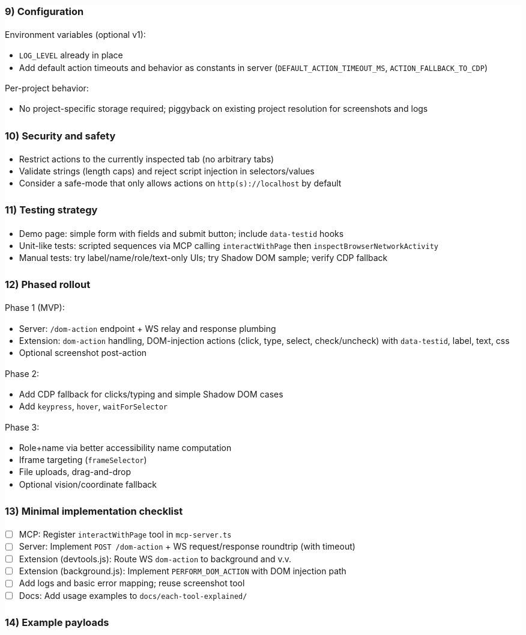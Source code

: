 ### 9) Configuration

Environment variables (optional v1):
- `LOG_LEVEL` already in place
- Add default action timeouts and behavior as constants in server (`DEFAULT_ACTION_TIMEOUT_MS`, `ACTION_FALLBACK_TO_CDP`)

Per-project behavior:
- No project-specific storage required; piggyback on existing project resolution for screenshots and logs

### 10) Security and safety

- Restrict actions to the currently inspected tab (no arbitrary tabs)
- Validate strings (length caps) and reject script injection in selectors/values
- Consider a safe-mode that only allows actions on `http(s)://localhost` by default

### 11) Testing strategy

- Demo page: simple form with fields and submit button; include `data-testid` hooks
- Unit-like tests: scripted sequences via MCP calling `interactWithPage` then `inspectBrowserNetworkActivity`
- Manual tests: try label/name/role/text-only UIs; try Shadow DOM sample; verify CDP fallback

### 12) Phased rollout

Phase 1 (MVP):
- Server: `/dom-action` endpoint + WS relay and response plumbing
- Extension: `dom-action` handling, DOM-injection actions (click, type, select, check/uncheck) with `data-testid`, label, text, css
- Optional screenshot post-action

Phase 2:
- Add CDP fallback for clicks/typing and simple Shadow DOM cases
- Add `keypress`, `hover`, `waitForSelector`

Phase 3:
- Role+name via better accessibility name computation
- Iframe targeting (`frameSelector`)
- File uploads, drag-and-drop
- Optional vision/coordinate fallback

### 13) Minimal implementation checklist

- [ ] MCP: Register `interactWithPage` tool in `mcp-server.ts`
- [ ] Server: Implement `POST /dom-action` + WS request/response roundtrip (with timeout)
- [ ] Extension (devtools.js): Route WS `dom-action` to background and v.v.
- [ ] Extension (background.js): Implement `PERFORM_DOM_ACTION` with DOM injection path
- [ ] Add logs and basic error mapping; reuse screenshot tool
- [ ] Docs: Add usage examples to `docs/each-tool-explained/`

### 14) Example payloads
